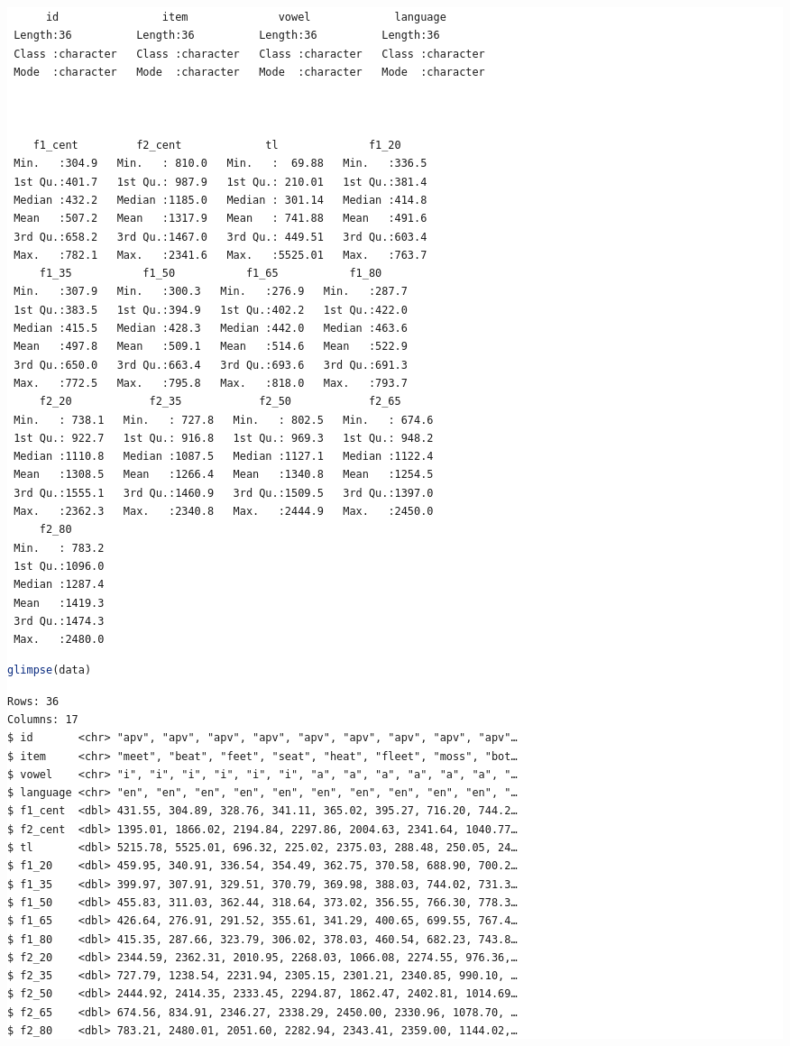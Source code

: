           id                item              vowel             language        
     Length:36          Length:36          Length:36          Length:36         
     Class :character   Class :character   Class :character   Class :character  
     Mode  :character   Mode  :character   Mode  :character   Mode  :character  
                                                                                
                                                                                
                                                                                
        f1_cent         f2_cent             tl              f1_20      
     Min.   :304.9   Min.   : 810.0   Min.   :  69.88   Min.   :336.5  
     1st Qu.:401.7   1st Qu.: 987.9   1st Qu.: 210.01   1st Qu.:381.4  
     Median :432.2   Median :1185.0   Median : 301.14   Median :414.8  
     Mean   :507.2   Mean   :1317.9   Mean   : 741.88   Mean   :491.6  
     3rd Qu.:658.2   3rd Qu.:1467.0   3rd Qu.: 449.51   3rd Qu.:603.4  
     Max.   :782.1   Max.   :2341.6   Max.   :5525.01   Max.   :763.7  
         f1_35           f1_50           f1_65           f1_80      
     Min.   :307.9   Min.   :300.3   Min.   :276.9   Min.   :287.7  
     1st Qu.:383.5   1st Qu.:394.9   1st Qu.:402.2   1st Qu.:422.0  
     Median :415.5   Median :428.3   Median :442.0   Median :463.6  
     Mean   :497.8   Mean   :509.1   Mean   :514.6   Mean   :522.9  
     3rd Qu.:650.0   3rd Qu.:663.4   3rd Qu.:693.6   3rd Qu.:691.3  
     Max.   :772.5   Max.   :795.8   Max.   :818.0   Max.   :793.7  
         f2_20            f2_35            f2_50            f2_65       
     Min.   : 738.1   Min.   : 727.8   Min.   : 802.5   Min.   : 674.6  
     1st Qu.: 922.7   1st Qu.: 916.8   1st Qu.: 969.3   1st Qu.: 948.2  
     Median :1110.8   Median :1087.5   Median :1127.1   Median :1122.4  
     Mean   :1308.5   Mean   :1266.4   Mean   :1340.8   Mean   :1254.5  
     3rd Qu.:1555.1   3rd Qu.:1460.9   3rd Qu.:1509.5   3rd Qu.:1397.0  
     Max.   :2362.3   Max.   :2340.8   Max.   :2444.9   Max.   :2450.0  
         f2_80       
     Min.   : 783.2  
     1st Qu.:1096.0  
     Median :1287.4  
     Mean   :1419.3  
     3rd Qu.:1474.3  
     Max.   :2480.0  

``` r
glimpse(data)
```

    Rows: 36
    Columns: 17
    $ id       <chr> "apv", "apv", "apv", "apv", "apv", "apv", "apv", "apv", "apv"…
    $ item     <chr> "meet", "beat", "feet", "seat", "heat", "fleet", "moss", "bot…
    $ vowel    <chr> "i", "i", "i", "i", "i", "i", "a", "a", "a", "a", "a", "a", "…
    $ language <chr> "en", "en", "en", "en", "en", "en", "en", "en", "en", "en", "…
    $ f1_cent  <dbl> 431.55, 304.89, 328.76, 341.11, 365.02, 395.27, 716.20, 744.2…
    $ f2_cent  <dbl> 1395.01, 1866.02, 2194.84, 2297.86, 2004.63, 2341.64, 1040.77…
    $ tl       <dbl> 5215.78, 5525.01, 696.32, 225.02, 2375.03, 288.48, 250.05, 24…
    $ f1_20    <dbl> 459.95, 340.91, 336.54, 354.49, 362.75, 370.58, 688.90, 700.2…
    $ f1_35    <dbl> 399.97, 307.91, 329.51, 370.79, 369.98, 388.03, 744.02, 731.3…
    $ f1_50    <dbl> 455.83, 311.03, 362.44, 318.64, 373.02, 356.55, 766.30, 778.3…
    $ f1_65    <dbl> 426.64, 276.91, 291.52, 355.61, 341.29, 400.65, 699.55, 767.4…
    $ f1_80    <dbl> 415.35, 287.66, 323.79, 306.02, 378.03, 460.54, 682.23, 743.8…
    $ f2_20    <dbl> 2344.59, 2362.31, 2010.95, 2268.03, 1066.08, 2274.55, 976.36,…
    $ f2_35    <dbl> 727.79, 1238.54, 2231.94, 2305.15, 2301.21, 2340.85, 990.10, …
    $ f2_50    <dbl> 2444.92, 2414.35, 2333.45, 2294.87, 1862.47, 2402.81, 1014.69…
    $ f2_65    <dbl> 674.56, 834.91, 2346.27, 2338.29, 2450.00, 2330.96, 1078.70, …
    $ f2_80    <dbl> 783.21, 2480.01, 2051.60, 2282.94, 2343.41, 2359.00, 1144.02,…
